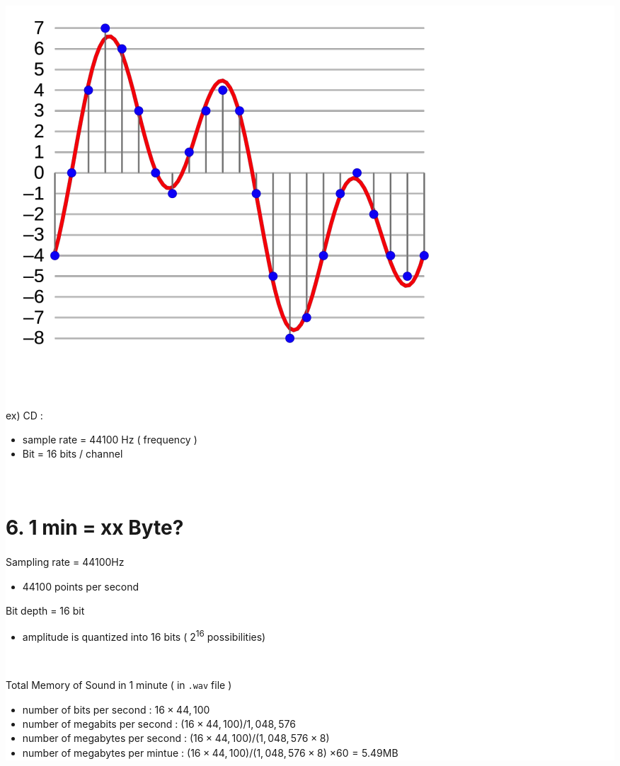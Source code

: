 ![figure2](/assets/img/audio/img4.png)

<br>

ex) CD :

- sample rate = 44100 Hz ( frequency )
- Bit = 16 bits / channel

<br>

# 6. 1 min = xx Byte?

Sampling rate = 44100Hz

- 44100 points per second

Bit depth = 16 bit

- amplitude is quantized into 16 bits ( $2^{16}$ possibilities)

<br>

Total Memory of Sound in 1 minute ( in `.wav` file )

- number of bits per second : $16 \times 44,100$
- number of megabits per second : $(16 \times 44,100) / 1,048,576$
- number of megabytes per second : $(16 \times 44,100) / (1,048,576\times8)$
- number of megabytes per mintue : $(16 \times 44,100) / (1,048,576\times8)$ $\times 60 = 5.49\text{MB}$
